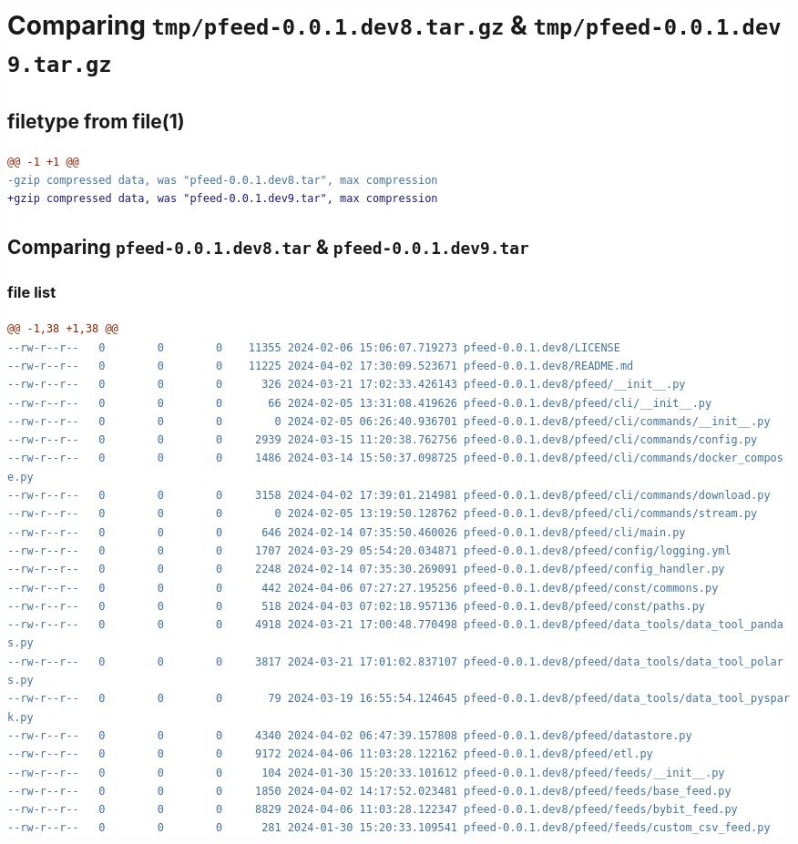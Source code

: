 # Comparing `tmp/pfeed-0.0.1.dev8.tar.gz` & `tmp/pfeed-0.0.1.dev9.tar.gz`

## filetype from file(1)

```diff
@@ -1 +1 @@
-gzip compressed data, was "pfeed-0.0.1.dev8.tar", max compression
+gzip compressed data, was "pfeed-0.0.1.dev9.tar", max compression
```

## Comparing `pfeed-0.0.1.dev8.tar` & `pfeed-0.0.1.dev9.tar`

### file list

```diff
@@ -1,38 +1,38 @@
--rw-r--r--   0        0        0    11355 2024-02-06 15:06:07.719273 pfeed-0.0.1.dev8/LICENSE
--rw-r--r--   0        0        0    11225 2024-04-02 17:30:09.523671 pfeed-0.0.1.dev8/README.md
--rw-r--r--   0        0        0      326 2024-03-21 17:02:33.426143 pfeed-0.0.1.dev8/pfeed/__init__.py
--rw-r--r--   0        0        0       66 2024-02-05 13:31:08.419626 pfeed-0.0.1.dev8/pfeed/cli/__init__.py
--rw-r--r--   0        0        0        0 2024-02-05 06:26:40.936701 pfeed-0.0.1.dev8/pfeed/cli/commands/__init__.py
--rw-r--r--   0        0        0     2939 2024-03-15 11:20:38.762756 pfeed-0.0.1.dev8/pfeed/cli/commands/config.py
--rw-r--r--   0        0        0     1486 2024-03-14 15:50:37.098725 pfeed-0.0.1.dev8/pfeed/cli/commands/docker_compose.py
--rw-r--r--   0        0        0     3158 2024-04-02 17:39:01.214981 pfeed-0.0.1.dev8/pfeed/cli/commands/download.py
--rw-r--r--   0        0        0        0 2024-02-05 13:19:50.128762 pfeed-0.0.1.dev8/pfeed/cli/commands/stream.py
--rw-r--r--   0        0        0      646 2024-02-14 07:35:50.460026 pfeed-0.0.1.dev8/pfeed/cli/main.py
--rw-r--r--   0        0        0     1707 2024-03-29 05:54:20.034871 pfeed-0.0.1.dev8/pfeed/config/logging.yml
--rw-r--r--   0        0        0     2248 2024-02-14 07:35:30.269091 pfeed-0.0.1.dev8/pfeed/config_handler.py
--rw-r--r--   0        0        0      442 2024-04-06 07:27:27.195256 pfeed-0.0.1.dev8/pfeed/const/commons.py
--rw-r--r--   0        0        0      518 2024-04-03 07:02:18.957136 pfeed-0.0.1.dev8/pfeed/const/paths.py
--rw-r--r--   0        0        0     4918 2024-03-21 17:00:48.770498 pfeed-0.0.1.dev8/pfeed/data_tools/data_tool_pandas.py
--rw-r--r--   0        0        0     3817 2024-03-21 17:01:02.837107 pfeed-0.0.1.dev8/pfeed/data_tools/data_tool_polars.py
--rw-r--r--   0        0        0       79 2024-03-19 16:55:54.124645 pfeed-0.0.1.dev8/pfeed/data_tools/data_tool_pyspark.py
--rw-r--r--   0        0        0     4340 2024-04-02 06:47:39.157808 pfeed-0.0.1.dev8/pfeed/datastore.py
--rw-r--r--   0        0        0     9172 2024-04-06 11:03:28.122162 pfeed-0.0.1.dev8/pfeed/etl.py
--rw-r--r--   0        0        0      104 2024-01-30 15:20:33.101612 pfeed-0.0.1.dev8/pfeed/feeds/__init__.py
--rw-r--r--   0        0        0     1850 2024-04-02 14:17:52.023481 pfeed-0.0.1.dev8/pfeed/feeds/base_feed.py
--rw-r--r--   0        0        0     8829 2024-04-06 11:03:28.122347 pfeed-0.0.1.dev8/pfeed/feeds/bybit_feed.py
--rw-r--r--   0        0        0      281 2024-01-30 15:20:33.109541 pfeed-0.0.1.dev8/pfeed/feeds/custom_csv_feed.py
```